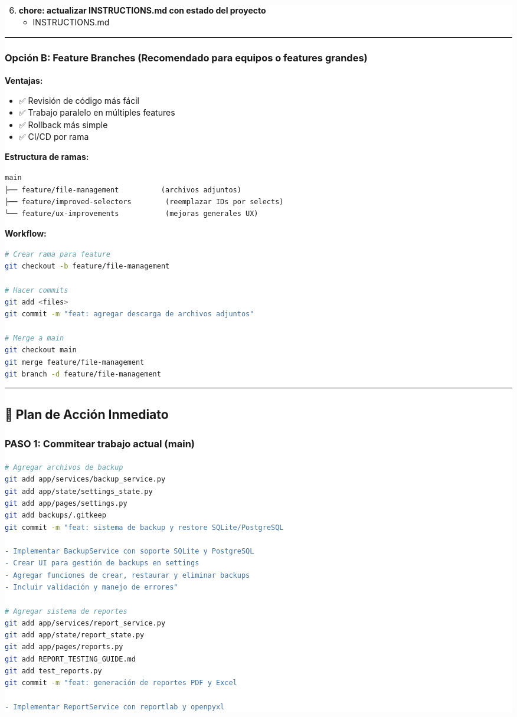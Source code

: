 6. **chore: actualizar INSTRUCTIONS.md con estado del proyecto**
   - INSTRUCTIONS.md

---

### Opción B: Feature Branches (Recomendado para equipos o features grandes)

**Ventajas:**
- ✅ Revisión de código más fácil
- ✅ Trabajo paralelo en múltiples features
- ✅ Rollback más simple
- ✅ CI/CD por rama

**Estructura de ramas:**

```
main
├── feature/file-management          (archivos adjuntos)
├── feature/improved-selectors        (reemplazar IDs por selects)
└── feature/ux-improvements           (mejoras generales UX)
```

**Workflow:**
```bash
# Crear rama para feature
git checkout -b feature/file-management

# Hacer commits
git add <files>
git commit -m "feat: agregar descarga de archivos adjuntos"

# Merge a main
git checkout main
git merge feature/file-management
git branch -d feature/file-management
```

---

## 🚀 Plan de Acción Inmediato

### PASO 1: Commitear trabajo actual (main)

```bash
# Agregar archivos de backup
git add app/services/backup_service.py
git add app/state/settings_state.py
git add app/pages/settings.py
git add backups/.gitkeep
git commit -m "feat: sistema de backup y restore SQLite/PostgreSQL

- Implementar BackupService con soporte SQLite y PostgreSQL
- Crear UI para gestión de backups en settings
- Agregar funciones de crear, restaurar y eliminar backups
- Incluir validación y manejo de errores"

# Agregar sistema de reportes
git add app/services/report_service.py
git add app/state/report_state.py
git add app/pages/reports.py
git add REPORT_TESTING_GUIDE.md
git add test_reports.py
git commit -m "feat: generación de reportes PDF y Excel

- Implementar ReportService con reportlab y openpyxl
```